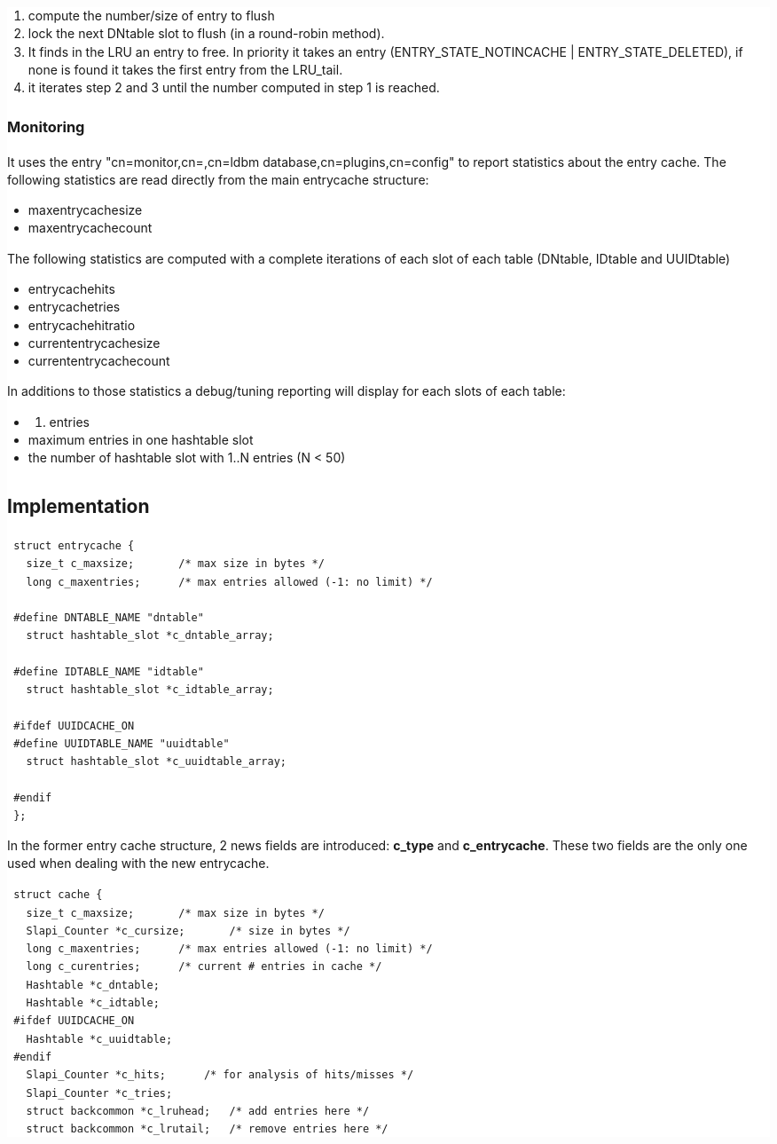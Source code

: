 1.  compute the number/size of entry to flush
2.  lock the next DNtable slot to flush (in a round-robin method).
3.  It finds in the LRU an entry to free. In priority it takes an entry (ENTRY\_STATE\_NOTINCACHE | ENTRY\_STATE\_DELETED), if none is found it takes the first entry from the LRU\_tail.
4.  it iterates step 2 and 3 until the number computed in step 1 is reached.

### Monitoring

It uses the entry "cn=monitor,cn=<backend>,cn=ldbm database,cn=plugins,cn=config" to report statistics about the entry cache. The following statistics are read directly from the main entrycache structure:

-   maxentrycachesize
-   maxentrycachecount

The following statistics are computed with a complete iterations of each slot of each table (DNtable, IDtable and UUIDtable)

-   entrycachehits
-   entrycachetries
-   entrycachehitratio
-   currententrycachesize
-   currententrycachecount

In additions to those statistics a debug/tuning reporting will display for each slots of each table:

-   1.  entries
-   maximum entries in one hashtable slot
-   the number of hashtable slot with 1..N entries (N \< 50)

Implementation
--------------

     struct entrycache {    
       size_t c_maxsize;       /* max size in bytes */    
       long c_maxentries;      /* max entries allowed (-1: no limit) */    
             
     #define DNTABLE_NAME "dntable"    
       struct hashtable_slot *c_dntable_array;    
           
     #define IDTABLE_NAME "idtable"    
       struct hashtable_slot *c_idtable_array;    
           
     #ifdef UUIDCACHE_ON     
     #define UUIDTABLE_NAME "uuidtable"    
       struct hashtable_slot *c_uuidtable_array;    
         
     #endif       
     };    

In the former entry cache structure, 2 news fields are introduced: **c\_type** and **c\_entrycache**. These two fields are the only one used when dealing with the new entrycache.

     struct cache {    
       size_t c_maxsize;       /* max size in bytes */    
       Slapi_Counter *c_cursize;       /* size in bytes */    
       long c_maxentries;      /* max entries allowed (-1: no limit) */    
       long c_curentries;      /* current # entries in cache */    
       Hashtable *c_dntable;    
       Hashtable *c_idtable;    
     #ifdef UUIDCACHE_ON     
       Hashtable *c_uuidtable;    
     #endif    
       Slapi_Counter *c_hits;      /* for analysis of hits/misses */    
       Slapi_Counter *c_tries;    
       struct backcommon *c_lruhead;   /* add entries here */    
       struct backcommon *c_lrutail;   /* remove entries here */    
